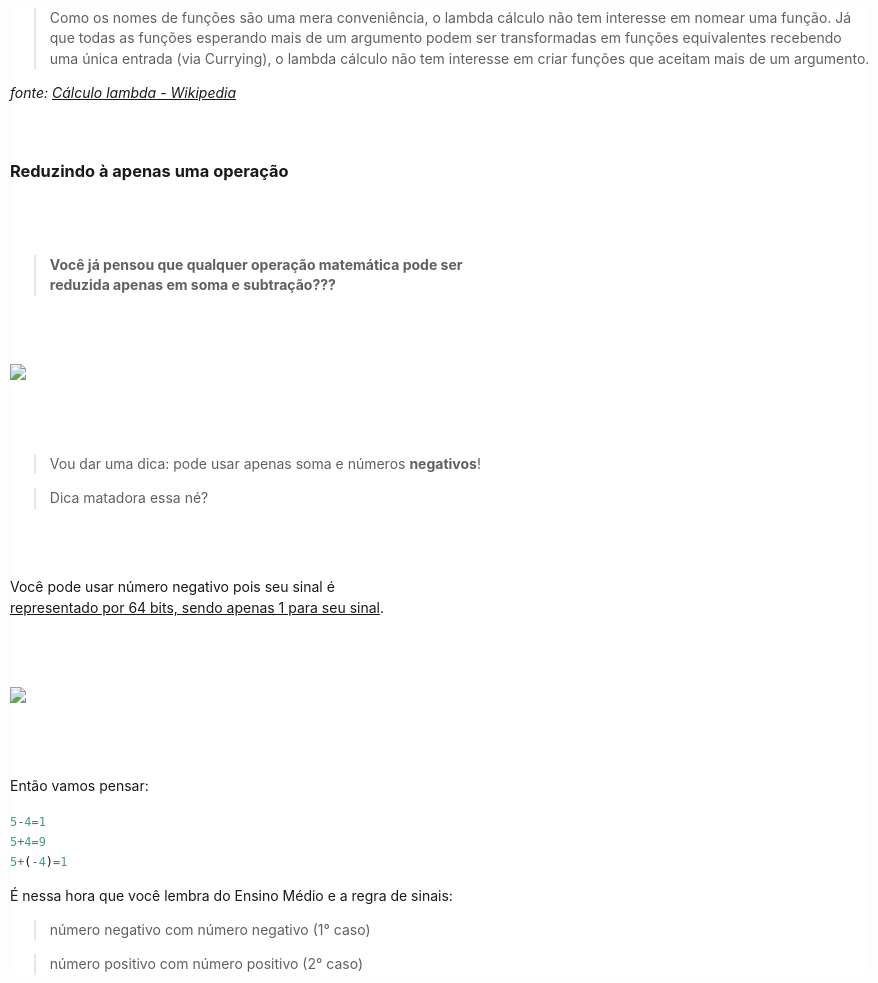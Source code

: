 > Como os nomes de funções são uma mera conveniência, o lambda cálculo não tem interesse em nomear uma função. Já que todas as funções esperando mais de um argumento podem ser transformadas em funções equivalentes recebendo uma única entrada (via Currying), o lambda cálculo não tem interesse em criar funções que aceitam mais de um argumento. 

*fonte: [Cálculo lambda - Wikipedia](https://pt.wikipedia.org/wiki/C%C3%A1lculo_lambda)*

<br>

### Reduzindo à apenas uma operação

<br>
<br>

> **Você já pensou que qualquer operação matemática pode ser**<br>
> **reduzida apenas em soma e subtração???**


<br>
<br>

![](http://geradormemes.com/media/created/vuaeem.jpg)

<br>
<br>


> Vou dar uma dica: pode usar apenas soma e números **negativos**!

> Dica matadora essa né?


<br>
<br>

Você pode usar número negativo pois seu sinal é<br> 
[representado por 64 bits, sendo apenas 1 para seu sinal](http://www.2ality.com/2012/04/number-encoding.html).

<br>
<br>

![](http://i.imgur.com/lXqXj6A.png)

<br>
<br>

Então vamos pensar:

```js
5-4=1
5+4=9
5+(-4)=1 
```

É nessa hora que você lembra do Ensino Médio e a regra de sinais:

> número negativo com número negativo (1° caso)

> número positivo com número positivo (2° caso)
